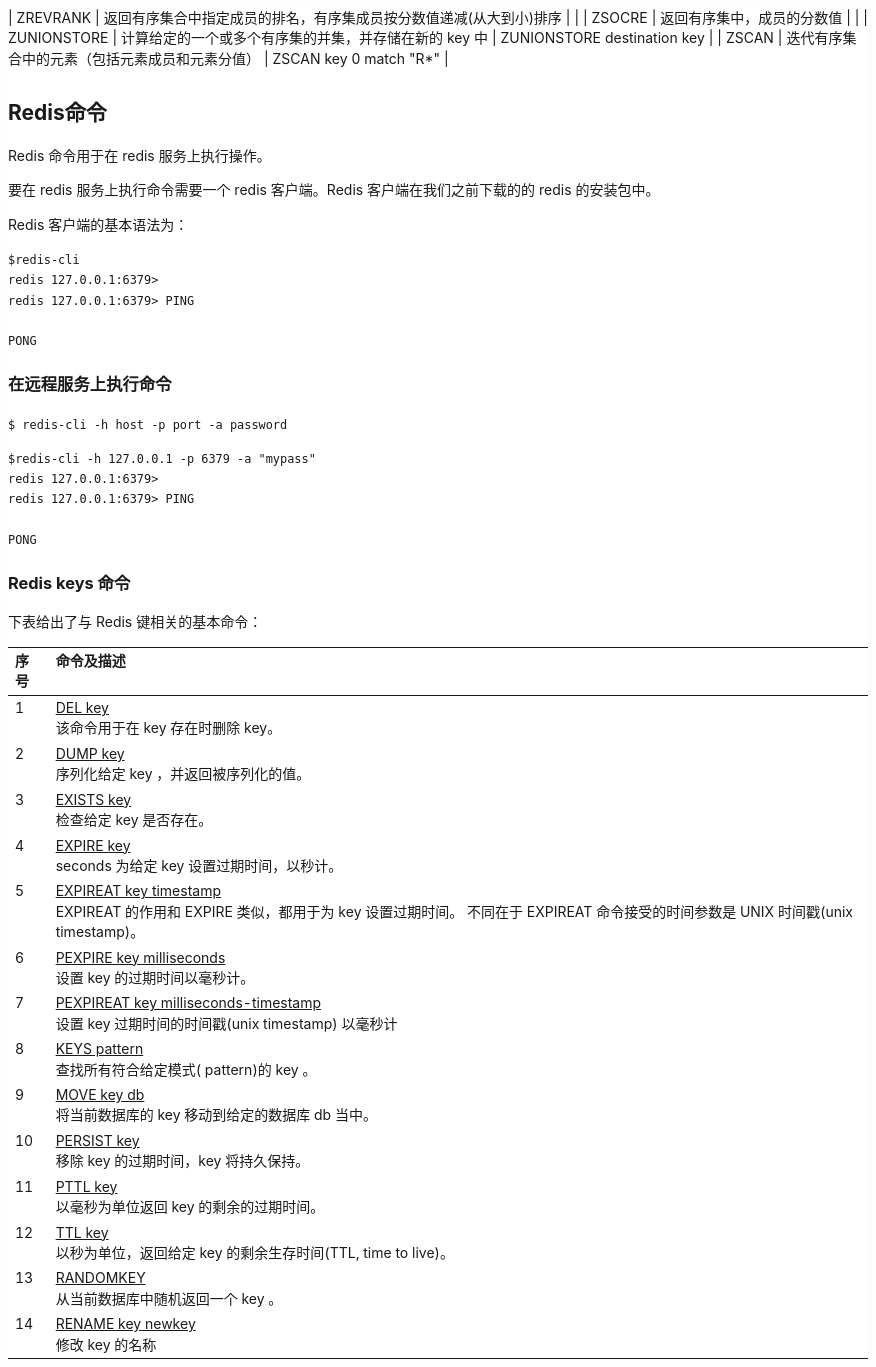 | ZREVRANK         | 返回有序集合中指定成员的排名，有序集成员按分数值递减(从大到小)排序 |                                            |
| ZSOCRE           | 返回有序集中，成员的分数值                                   |                                            |
| ZUNIONSTORE      | 计算给定的一个或多个有序集的并集，并存储在新的 key 中        | ZUNIONSTORE destination key                |
| ZSCAN            | 迭代有序集合中的元素（包括元素成员和元素分值）               | ZSCAN key 0 match "R*"                     |

## Redis命令

Redis 命令用于在 redis 服务上执行操作。

要在 redis 服务上执行命令需要一个 redis 客户端。Redis 客户端在我们之前下载的的 redis 的安装包中。

Redis 客户端的基本语法为：

```
$redis-cli
redis 127.0.0.1:6379>
redis 127.0.0.1:6379> PING

PONG
```

### 在远程服务上执行命令

```
$ redis-cli -h host -p port -a password
```

```
$redis-cli -h 127.0.0.1 -p 6379 -a "mypass"
redis 127.0.0.1:6379>
redis 127.0.0.1:6379> PING

PONG
```

### Redis keys 命令

下表给出了与 Redis 键相关的基本命令：

| 序号 | 命令及描述                                                   |
| :--- | :----------------------------------------------------------- |
| 1    | [DEL key](https://www.runoob.com/redis/keys-del.html) <br />该命令用于在 key 存在时删除 key。 |
| 2    | [DUMP key](https://www.runoob.com/redis/keys-dump.html)  <br />序列化给定 key ，并返回被序列化的值。 |
| 3    | [EXISTS key](https://www.runoob.com/redis/keys-exists.html)  <br />检查给定 key 是否存在。 |
| 4    | [EXPIRE key](https://www.runoob.com/redis/keys-expire.html) <br />seconds 为给定 key 设置过期时间，以秒计。 |
| 5    | [EXPIREAT key timestamp](https://www.runoob.com/redis/keys-expireat.html)  <br />EXPIREAT 的作用和 EXPIRE 类似，都用于为 key 设置过期时间。 不同在于 EXPIREAT 命令接受的时间参数是 UNIX 时间戳(unix timestamp)。 |
| 6    | [PEXPIRE key milliseconds](https://www.runoob.com/redis/keys-pexpire.html)  <br />设置 key 的过期时间以毫秒计。 |
| 7    | [PEXPIREAT key milliseconds-timestamp](https://www.runoob.com/redis/keys-pexpireat.html)  <br />设置 key 过期时间的时间戳(unix timestamp) 以毫秒计 |
| 8    | [KEYS pattern](https://www.runoob.com/redis/keys-keys.html)  <br />查找所有符合给定模式( pattern)的 key 。 |
| 9    | [MOVE key db](https://www.runoob.com/redis/keys-move.html)  <br />将当前数据库的 key 移动到给定的数据库 db 当中。 |
| 10   | [PERSIST key](https://www.runoob.com/redis/keys-persist.html)  <br />移除 key 的过期时间，key 将持久保持。 |
| 11   | [PTTL key](https://www.runoob.com/redis/keys-pttl.html)  <br />以毫秒为单位返回 key 的剩余的过期时间。 |
| 12   | [TTL key](https://www.runoob.com/redis/keys-ttl.html)  <br />以秒为单位，返回给定 key 的剩余生存时间(TTL, time to live)。 |
| 13   | [RANDOMKEY](https://www.runoob.com/redis/keys-randomkey.html)  <br />从当前数据库中随机返回一个 key 。 |
| 14   | [RENAME key newkey](https://www.runoob.com/redis/keys-rename.html)  <br />修改 key 的名称 |